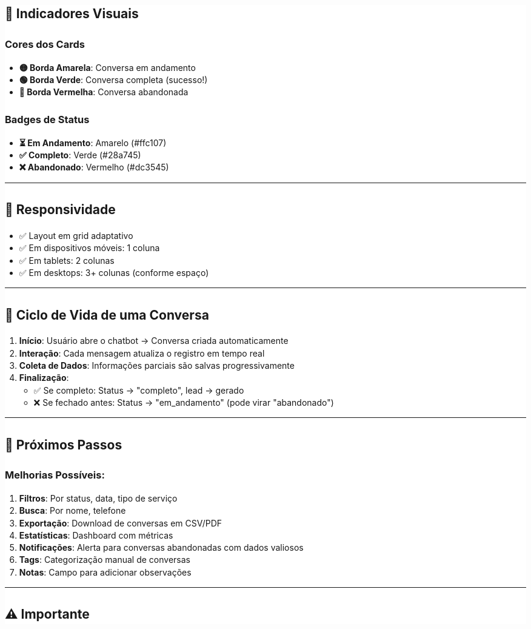 
## 🎨 Indicadores Visuais

### Cores dos Cards
- **🟡 Borda Amarela**: Conversa em andamento
- **🟢 Borda Verde**: Conversa completa (sucesso!)
- **🔴 Borda Vermelha**: Conversa abandonada

### Badges de Status
- **⏳ Em Andamento**: Amarelo (#ffc107)
- **✅ Completo**: Verde (#28a745)
- **❌ Abandonado**: Vermelho (#dc3545)

---

## 📱 Responsividade

- ✅ Layout em grid adaptativo
- ✅ Em dispositivos móveis: 1 coluna
- ✅ Em tablets: 2 colunas
- ✅ Em desktops: 3+ colunas (conforme espaço)

---

## 🔄 Ciclo de Vida de uma Conversa

1. **Início**: Usuário abre o chatbot → Conversa criada automaticamente
2. **Interação**: Cada mensagem atualiza o registro em tempo real
3. **Coleta de Dados**: Informações parciais são salvas progressivamente
4. **Finalização**:
   - ✅ Se completo: Status → "completo", lead → gerado
   - ❌ Se fechado antes: Status → "em_andamento" (pode virar "abandonado")

---

## 🚀 Próximos Passos

### Melhorias Possíveis:
1. **Filtros**: Por status, data, tipo de serviço
2. **Busca**: Por nome, telefone
3. **Exportação**: Download de conversas em CSV/PDF
4. **Estatísticas**: Dashboard com métricas
5. **Notificações**: Alerta para conversas abandonadas com dados valiosos
6. **Tags**: Categorização manual de conversas
7. **Notas**: Campo para adicionar observações

---

## ⚠️ Importante
